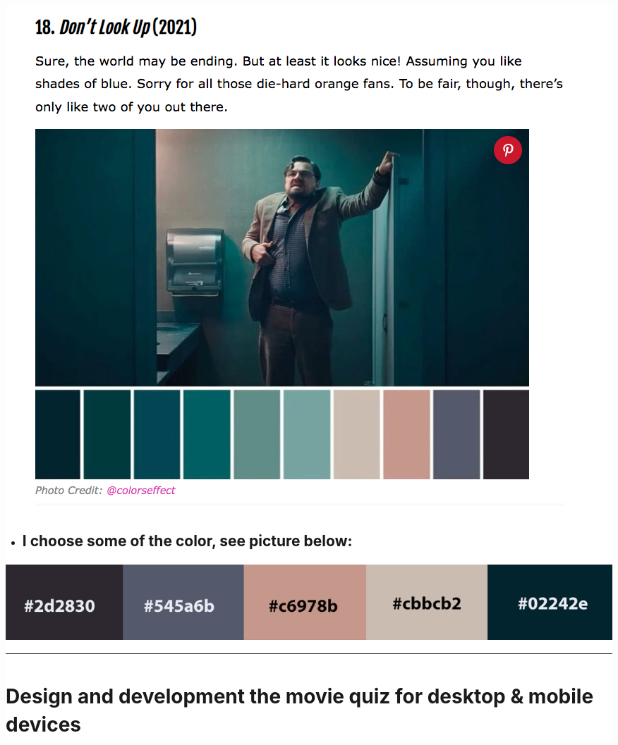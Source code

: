 ![](assets/Image-for-ReadMe/ColourPallet.png)

* ## I choose some of the color, see picture below:
![](assets/Image-for-ReadMe/ChooseColor.png)

-------------------------------------------------------------------------------------------------------
# Design and development the movie quiz for desktop & mobile devices
